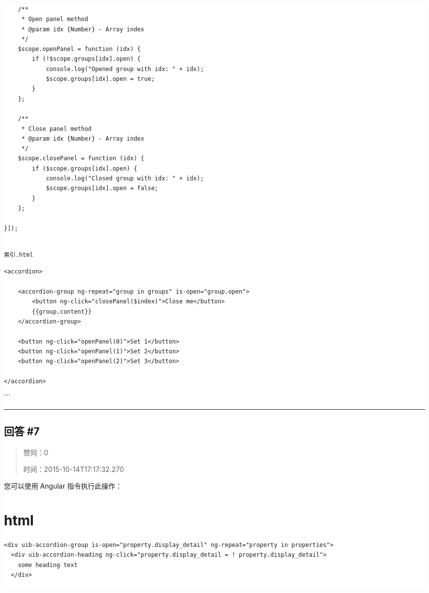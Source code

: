         /**
         * Open panel method
         * @param idx {Number} - Array index
         */
        $scope.openPanel = function (idx) {
            if (!$scope.groups[idx].open) {
                console.log("Opened group with idx: " + idx);
                $scope.groups[idx].open = true;
            }
        };

        /**
         * Close panel method
         * @param idx {Number} - Array index
         */
        $scope.closePanel = function (idx) {
            if ($scope.groups[idx].open) {
                console.log("Closed group with idx: " + idx);
                $scope.groups[idx].open = false;
            }
        };

    }]); 
```

索引.html

```
<div ng-controller="AccordionCtrl">

    <accordion>

        <accordion-group ng-repeat="group in groups" is-open="group.open">
            <button ng-click="closePanel($index)">Close me</button>
            {{group.content}}
        </accordion-group>

        <button ng-click="openPanel(0)">Set 1</button>
        <button ng-click="openPanel(1)">Set 2</button>
        <button ng-click="openPanel(2)">Set 3</button>

    </accordion>
</div> 
```

* * *

## 回答 #7

> 赞同：0
> 
> 时间：2015-10-14T17:17:32.270

您可以使用 Angular 指令执行此操作：

# html

```
<div uib-accordion-group is-open="property.display_detail" ng-repeat="property in properties">
  <div uib-accordion-heading ng-click="property.display_detail = ! property.display_detail">
    some heading text
  </div>
  